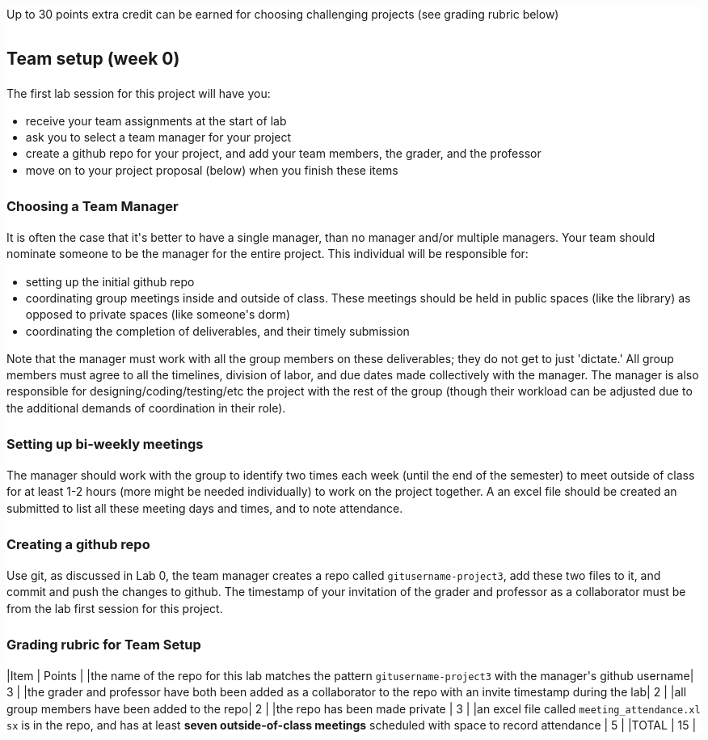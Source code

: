Up to 30 points extra credit can be earned for choosing challenging projects (see grading rubric below)

## Team setup (week 0)

The first lab session for this project will have you:
* receive your team assignments at the start of lab
* ask you to select a team manager for your project
* create a github repo for your project, and add your team members, the grader, and the professor
* move on to your project proposal (below) when you finish these items

### Choosing a Team Manager

It is often the case that it's better to have a single manager, than no manager and/or multiple managers. Your team should nominate someone to be the manager for the entire project. This individual will be responsible for:
* setting up the initial github repo
* coordinating group meetings inside and outside of class. These meetings should be held in public spaces (like the library) as opposed to private spaces (like someone's dorm)
* coordinating the completion of deliverables, and their timely submission

Note that the manager must work with all the group members on these deliverables; they do not get to just 'dictate.' All group members must agree to all the timelines, division of labor, and due dates made collectively with the manager. The manager is also responsible for designing/coding/testing/etc the project with the rest of the group (though their workload can be adjusted due to the additional demands of coordination in their role).

### Setting up bi-weekly meetings

The manager should work with the group to identify two times each week (until the end of the semester) to meet outside of class for at least 1-2 hours (more might be needed individually) to work on the project together. A an excel file should be created an submitted to list all these meeting days and times, and to note attendance.

### Creating a github repo

Use git, as discussed in Lab 0, the team manager creates a repo called `gitusername-project3`, add these two files to it, and commit and push the changes to github. The timestamp of your invitation of the grader and professor as a collaborator must be from the lab first session for this project.

### Grading rubric for Team Setup

|Item | Points |
|the name of the repo for this lab matches the pattern `gitusername-project3` with the manager's github username| 3 |
|the grader and professor have both been added as a collaborator to the repo with an invite timestamp during the lab| 2 |
|all group members have been added to the repo| 2 |
|the repo has been made private | 3 |
|an excel file called `meeting_attendance.xlsx` is in the repo, and has at least **seven outside-of-class meetings** scheduled with space to record attendance | 5 |
|TOTAL | 15 |
